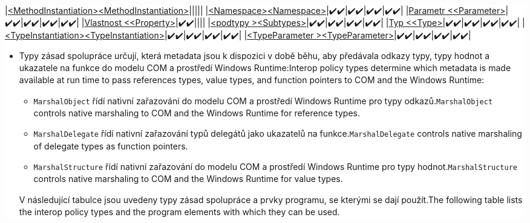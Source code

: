   |[<span data-ttu-id="6a10d-222">\<MethodInstantiation></span><span class="sxs-lookup"><span data-stu-id="6a10d-222">\<MethodInstantiation></span></span>](methodinstantiation-element-net-native.md)|||||
  |[<span data-ttu-id="6a10d-223">\<Namespace></span><span class="sxs-lookup"><span data-stu-id="6a10d-223">\<Namespace></span></span>](namespace-element-net-native.md)|<span data-ttu-id="6a10d-224">✔️</span><span class="sxs-lookup"><span data-stu-id="6a10d-224">✔️</span></span>|<span data-ttu-id="6a10d-225">✔️</span><span class="sxs-lookup"><span data-stu-id="6a10d-225">✔️</span></span>|<span data-ttu-id="6a10d-226">✔️</span><span class="sxs-lookup"><span data-stu-id="6a10d-226">✔️</span></span>|<span data-ttu-id="6a10d-227">✔️</span><span class="sxs-lookup"><span data-stu-id="6a10d-227">✔️</span></span>|
  |[<span data-ttu-id="6a10d-228">Parametr \<</span><span class="sxs-lookup"><span data-stu-id="6a10d-228">\<Parameter></span></span>](parameter-element-net-native.md)|<span data-ttu-id="6a10d-229">✔️</span><span class="sxs-lookup"><span data-stu-id="6a10d-229">✔️</span></span>|<span data-ttu-id="6a10d-230">✔️</span><span class="sxs-lookup"><span data-stu-id="6a10d-230">✔️</span></span>|<span data-ttu-id="6a10d-231">✔️</span><span class="sxs-lookup"><span data-stu-id="6a10d-231">✔️</span></span>|<span data-ttu-id="6a10d-232">✔️</span><span class="sxs-lookup"><span data-stu-id="6a10d-232">✔️</span></span>|
  |[<span data-ttu-id="6a10d-233">Vlastnost \<</span><span class="sxs-lookup"><span data-stu-id="6a10d-233">\<Property></span></span>](property-element-net-native.md)|<span data-ttu-id="6a10d-234">✔️</span><span class="sxs-lookup"><span data-stu-id="6a10d-234">✔️</span></span>||||
  |[<span data-ttu-id="6a10d-235">\<podtypy ></span><span class="sxs-lookup"><span data-stu-id="6a10d-235">\<Subtypes></span></span>](subtypes-element-net-native.md)|<span data-ttu-id="6a10d-236">✔️</span><span class="sxs-lookup"><span data-stu-id="6a10d-236">✔️</span></span>|<span data-ttu-id="6a10d-237">✔️</span><span class="sxs-lookup"><span data-stu-id="6a10d-237">✔️</span></span>|<span data-ttu-id="6a10d-238">✔️</span><span class="sxs-lookup"><span data-stu-id="6a10d-238">✔️</span></span>|<span data-ttu-id="6a10d-239">✔️</span><span class="sxs-lookup"><span data-stu-id="6a10d-239">✔️</span></span>|
  |[<span data-ttu-id="6a10d-240">Typ \<</span><span class="sxs-lookup"><span data-stu-id="6a10d-240">\<Type></span></span>](type-element-net-native.md)|<span data-ttu-id="6a10d-241">✔️</span><span class="sxs-lookup"><span data-stu-id="6a10d-241">✔️</span></span>|<span data-ttu-id="6a10d-242">✔️</span><span class="sxs-lookup"><span data-stu-id="6a10d-242">✔️</span></span>|<span data-ttu-id="6a10d-243">✔️</span><span class="sxs-lookup"><span data-stu-id="6a10d-243">✔️</span></span>|<span data-ttu-id="6a10d-244">✔️</span><span class="sxs-lookup"><span data-stu-id="6a10d-244">✔️</span></span>|
  |[<span data-ttu-id="6a10d-245">\<TypeInstantiation></span><span class="sxs-lookup"><span data-stu-id="6a10d-245">\<TypeInstantiation></span></span>](typeinstantiation-element-net-native.md)|<span data-ttu-id="6a10d-246">✔️</span><span class="sxs-lookup"><span data-stu-id="6a10d-246">✔️</span></span>|<span data-ttu-id="6a10d-247">✔️</span><span class="sxs-lookup"><span data-stu-id="6a10d-247">✔️</span></span>|<span data-ttu-id="6a10d-248">✔️</span><span class="sxs-lookup"><span data-stu-id="6a10d-248">✔️</span></span>|<span data-ttu-id="6a10d-249">✔️</span><span class="sxs-lookup"><span data-stu-id="6a10d-249">✔️</span></span>|
  |[<span data-ttu-id="6a10d-250">\<TypeParameter ></span><span class="sxs-lookup"><span data-stu-id="6a10d-250">\<TypeParameter></span></span>](typeparameter-element-net-native.md)|<span data-ttu-id="6a10d-251">✔️</span><span class="sxs-lookup"><span data-stu-id="6a10d-251">✔️</span></span>|<span data-ttu-id="6a10d-252">✔️</span><span class="sxs-lookup"><span data-stu-id="6a10d-252">✔️</span></span>|<span data-ttu-id="6a10d-253">✔️</span><span class="sxs-lookup"><span data-stu-id="6a10d-253">✔️</span></span>|<span data-ttu-id="6a10d-254">✔️</span><span class="sxs-lookup"><span data-stu-id="6a10d-254">✔️</span></span>|

- <span data-ttu-id="6a10d-255">Typy zásad spolupráce určují, která metadata jsou k dispozici v době běhu, aby předávala odkazy typy, typy hodnot a ukazatele na funkce do modelu COM a prostředí Windows Runtime:</span><span class="sxs-lookup"><span data-stu-id="6a10d-255">Interop policy types determine which metadata is made available at run time to pass references types, value types, and function pointers to COM and the Windows Runtime:</span></span>

  - <span data-ttu-id="6a10d-256">`MarshalObject` řídí nativní zařazování do modelu COM a prostředí Windows Runtime pro typy odkazů.</span><span class="sxs-lookup"><span data-stu-id="6a10d-256">`MarshalObject` controls native marshaling to COM and the Windows Runtime for reference types.</span></span>

  - <span data-ttu-id="6a10d-257">`MarshalDelegate` řídí nativní zařazování typů delegátů jako ukazatelů na funkce.</span><span class="sxs-lookup"><span data-stu-id="6a10d-257">`MarshalDelegate` controls native marshaling of delegate types as function pointers.</span></span>

  - <span data-ttu-id="6a10d-258">`MarshalStructure` řídí nativní zařazování do modelu COM a prostředí Windows Runtime pro typy hodnot.</span><span class="sxs-lookup"><span data-stu-id="6a10d-258">`MarshalStructure` controls native marshaling to COM and the Windows Runtime for value types.</span></span>

  <span data-ttu-id="6a10d-259">V následující tabulce jsou uvedeny typy zásad spolupráce a prvky programu, se kterými se dají použít.</span><span class="sxs-lookup"><span data-stu-id="6a10d-259">The following table lists the interop policy types and the program elements with which they can be used.</span></span>
